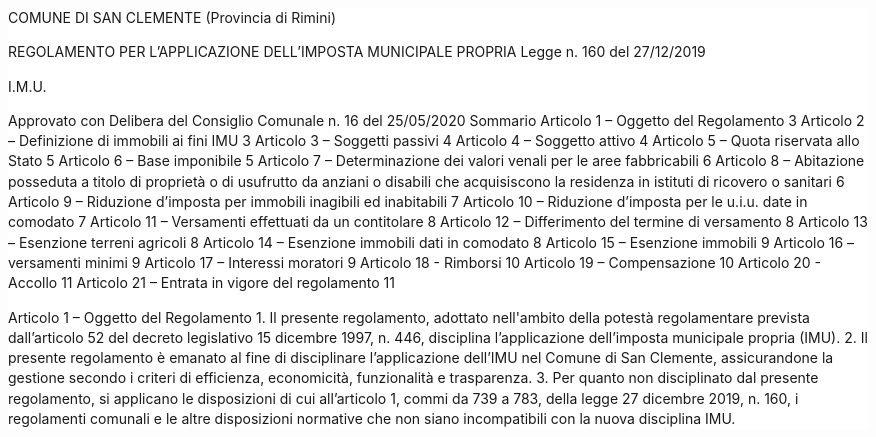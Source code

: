 

COMUNE DI SAN CLEMENTE
(Provincia di Rimini)







REGOLAMENTO PER L’APPLICAZIONE DELL’IMPOSTA MUNICIPALE PROPRIA
Legge n. 160 del 27/12/2019



I.M.U.















Approvato con Delibera del Consiglio Comunale 
n. 16 del  25/05/2020
Sommario
Articolo 1 – Oggetto del Regolamento	3
Articolo 2 – Definizione di immobili ai fini IMU	3
Articolo 3 – Soggetti passivi	4
Articolo 4 – Soggetto attivo	4
Articolo 5 – Quota riservata allo Stato	5
Articolo 6 – Base imponibile	5
Articolo 7 – Determinazione dei valori venali per le aree fabbricabili	6
Articolo 8 – Abitazione posseduta a titolo di proprietà o di usufrutto da anziani o disabili che acquisiscono la residenza in istituti di ricovero o sanitari	6
Articolo 9 – Riduzione d’imposta per immobili inagibili ed inabitabili	7
Articolo 10 – Riduzione d’imposta per le u.i.u. date in comodato	7
Articolo 11 – Versamenti effettuati da un contitolare	8
Articolo 12 – Differimento del termine di versamento	8
Articolo 13 – Esenzione terreni agricoli	8
Articolo 14 – Esenzione immobili dati in comodato	8
Articolo 15 – Esenzione immobili	9
Articolo 16 – versamenti minimi	9
Articolo 17 – Interessi moratori	9
Articolo 18 - Rimborsi	10
Articolo 19 – Compensazione	10
Articolo 20 - Accollo	11
Articolo 21 – Entrata in vigore del regolamento	11

Articolo 1 – Oggetto del Regolamento
    1. Il presente regolamento, adottato nell'ambito della potestà regolamentare prevista dall’articolo 52 del decreto legislativo 15 dicembre 1997, n. 446, disciplina l’applicazione dell’imposta municipale propria (IMU).
    2. Il presente regolamento è emanato al fine di disciplinare l’applicazione dell’IMU nel Comune di San Clemente, assicurandone la gestione secondo i criteri di efficienza, economicità, funzionalità e trasparenza.
    3. Per quanto non disciplinato dal presente regolamento, si applicano le disposizioni di cui all’articolo 1, commi da 739 a 783, della legge 27 dicembre 2019, n. 160, i regolamenti comunali e le altre disposizioni normative che non siano incompatibili con la nuova disciplina IMU.
